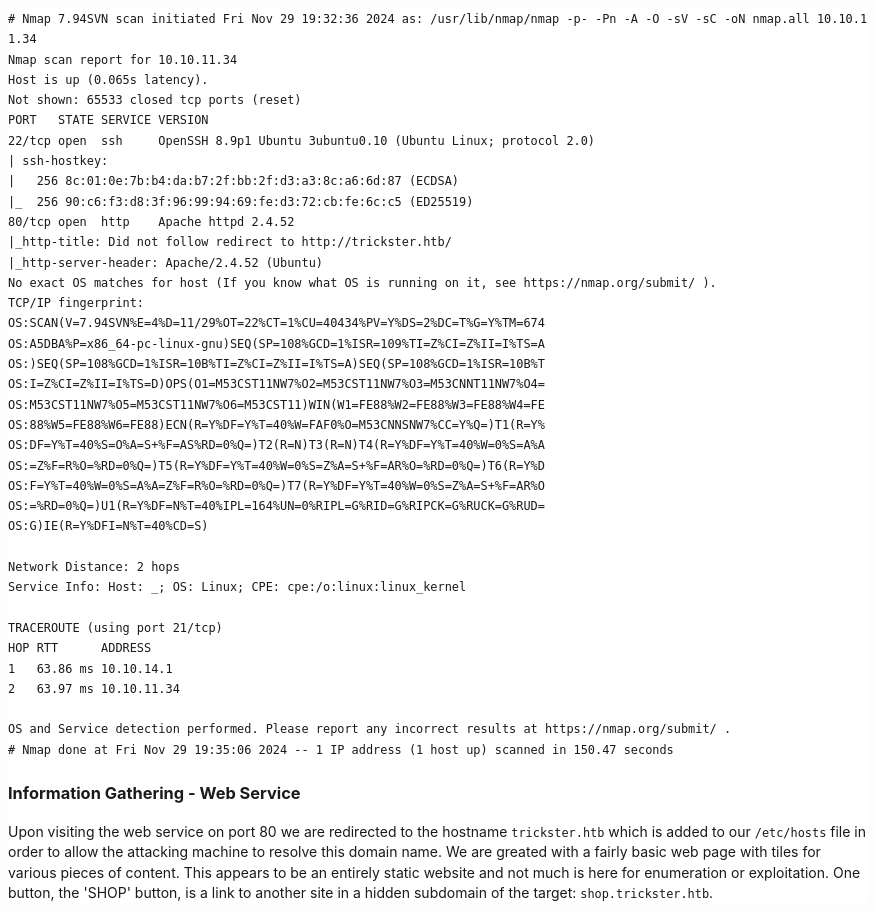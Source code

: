```shell
# Nmap 7.94SVN scan initiated Fri Nov 29 19:32:36 2024 as: /usr/lib/nmap/nmap -p- -Pn -A -O -sV -sC -oN nmap.all 10.10.11.34
Nmap scan report for 10.10.11.34
Host is up (0.065s latency).
Not shown: 65533 closed tcp ports (reset)
PORT   STATE SERVICE VERSION
22/tcp open  ssh     OpenSSH 8.9p1 Ubuntu 3ubuntu0.10 (Ubuntu Linux; protocol 2.0)
| ssh-hostkey: 
|   256 8c:01:0e:7b:b4:da:b7:2f:bb:2f:d3:a3:8c:a6:6d:87 (ECDSA)
|_  256 90:c6:f3:d8:3f:96:99:94:69:fe:d3:72:cb:fe:6c:c5 (ED25519)
80/tcp open  http    Apache httpd 2.4.52
|_http-title: Did not follow redirect to http://trickster.htb/
|_http-server-header: Apache/2.4.52 (Ubuntu)
No exact OS matches for host (If you know what OS is running on it, see https://nmap.org/submit/ ).
TCP/IP fingerprint:
OS:SCAN(V=7.94SVN%E=4%D=11/29%OT=22%CT=1%CU=40434%PV=Y%DS=2%DC=T%G=Y%TM=674
OS:A5DBA%P=x86_64-pc-linux-gnu)SEQ(SP=108%GCD=1%ISR=109%TI=Z%CI=Z%II=I%TS=A
OS:)SEQ(SP=108%GCD=1%ISR=10B%TI=Z%CI=Z%II=I%TS=A)SEQ(SP=108%GCD=1%ISR=10B%T
OS:I=Z%CI=Z%II=I%TS=D)OPS(O1=M53CST11NW7%O2=M53CST11NW7%O3=M53CNNT11NW7%O4=
OS:M53CST11NW7%O5=M53CST11NW7%O6=M53CST11)WIN(W1=FE88%W2=FE88%W3=FE88%W4=FE
OS:88%W5=FE88%W6=FE88)ECN(R=Y%DF=Y%T=40%W=FAF0%O=M53CNNSNW7%CC=Y%Q=)T1(R=Y%
OS:DF=Y%T=40%S=O%A=S+%F=AS%RD=0%Q=)T2(R=N)T3(R=N)T4(R=Y%DF=Y%T=40%W=0%S=A%A
OS:=Z%F=R%O=%RD=0%Q=)T5(R=Y%DF=Y%T=40%W=0%S=Z%A=S+%F=AR%O=%RD=0%Q=)T6(R=Y%D
OS:F=Y%T=40%W=0%S=A%A=Z%F=R%O=%RD=0%Q=)T7(R=Y%DF=Y%T=40%W=0%S=Z%A=S+%F=AR%O
OS:=%RD=0%Q=)U1(R=Y%DF=N%T=40%IPL=164%UN=0%RIPL=G%RID=G%RIPCK=G%RUCK=G%RUD=
OS:G)IE(R=Y%DFI=N%T=40%CD=S)

Network Distance: 2 hops
Service Info: Host: _; OS: Linux; CPE: cpe:/o:linux:linux_kernel

TRACEROUTE (using port 21/tcp)
HOP RTT      ADDRESS
1   63.86 ms 10.10.14.1
2   63.97 ms 10.10.11.34

OS and Service detection performed. Please report any incorrect results at https://nmap.org/submit/ .
# Nmap done at Fri Nov 29 19:35:06 2024 -- 1 IP address (1 host up) scanned in 150.47 seconds
```

### Information Gathering - Web Service

Upon visiting the web service on port 80 we are redirected to the hostname `trickster.htb` which is added to our `/etc/hosts` file in order to allow the attacking machine to resolve this domain name. We are greated with a fairly basic web page with tiles for various pieces of content. This appears to be an entirely static website and not much is here for enumeration or exploitation. One button, the 'SHOP' button, is a link to another site in a hidden subdomain of the target: `shop.trickster.htb`.
